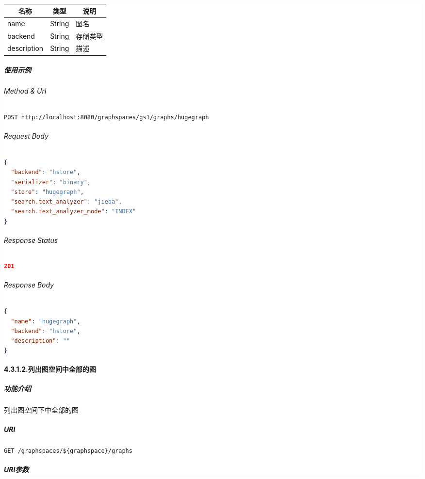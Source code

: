 |  名称   | 类型  |  说明  |
|  ----  | ----  | ----  |
| name  | String |  图名 |
| backend  | String |  存储类型 |
| description  | String |  描述 |

##### 使用示例

###### Method & Url

```
POST http://localhost:8080/graphspaces/gs1/graphs/hugegraph
```

###### Request Body

```json
{
  "backend": "hstore",
  "serializer": "binary",
  "store": "hugegraph",
  "search.text_analyzer": "jieba",
  "search.text_analyzer_mode": "INDEX"
}
```

###### Response Status

```json
201
```

###### Response Body

```json
{
  "name": "hugegraph",
  "backend": "hstore",
  "description": ""
}
```

#### 4.3.1.2.列出图空间中全部的图

##### 功能介绍

列出图空间下中全部的图

##### URI

```
GET /graphspaces/${graphspace}/graphs
```

##### URI参数
